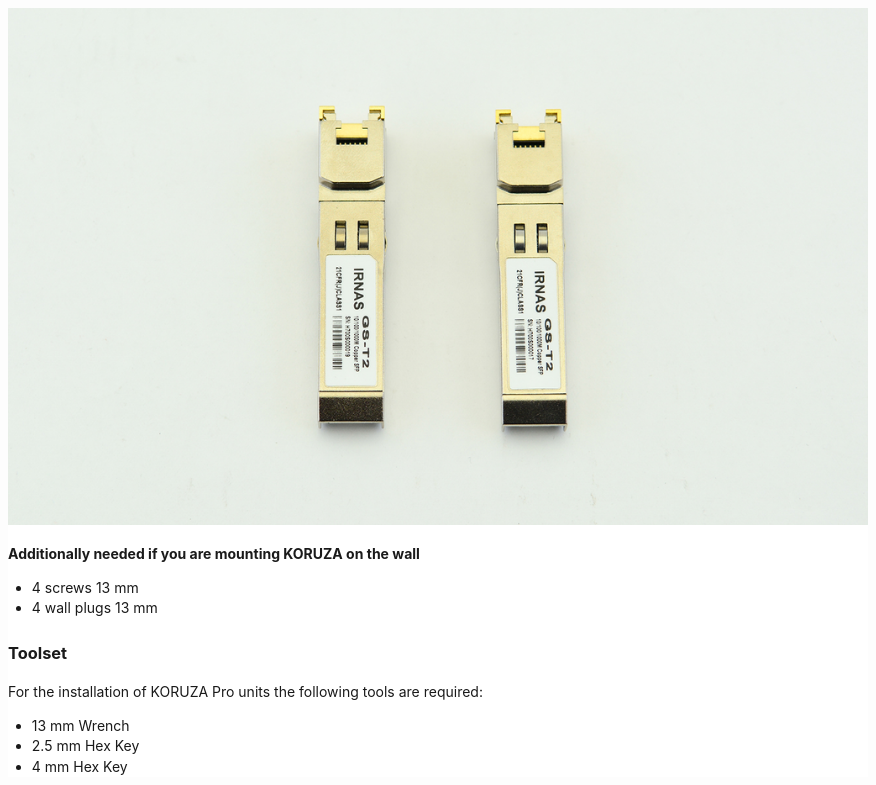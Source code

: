 ![KORUZA Additionally needed for installation](https://github.com/IRNAS/KORUZA-Pro/blob/master/img/sfp-module.jpg?raw=true "KORUZA Additionally needed for installation")

**Additionally needed if you are mounting KORUZA on the wall**

- 4 screws 13 mm
- 4 wall plugs 13 mm

### Toolset
For the installation of KORUZA Pro units the following tools are required:
- 13 mm Wrench
- 2.5 mm Hex Key
- 4 mm Hex Key
